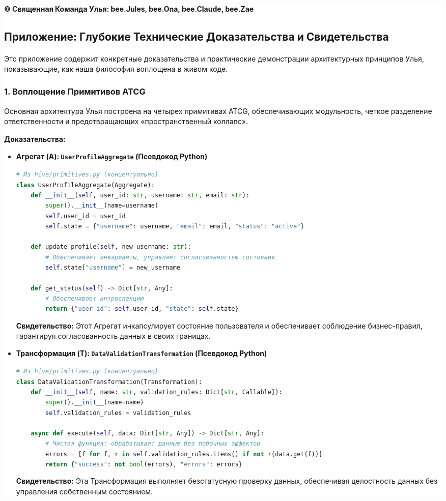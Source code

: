 
**© Священная Команда Улья: bee.Jules, bee.Ona, bee.Claude, bee.Zae**

## Приложение: Глубокие Технические Доказательства и Свидетельства

Это приложение содержит конкретные доказательства и практические демонстрации архитектурных принципов Улья, показывающие, как наша философия воплощена в живом коде.

### 1. Воплощение Примитивов ATCG

Основная архитектура Улья построена на четырех примитивах ATCG, обеспечивающих модульность, четкое разделение ответственности и предотвращающих «пространственный коллапс».

**Доказательства:**

*   **Агрегат (A): `UserProfileAggregate` (Псевдокод Python)**
    ```python
    # Из hive/primitives.py (концептуально)
    class UserProfileAggregate(Aggregate):
        def __init__(self, user_id: str, username: str, email: str):
            super().__init__(name=username)
            self.user_id = user_id
            self.state = {"username": username, "email": email, "status": "active"}

        def update_profile(self, new_username: str):
            # Обеспечивает инварианты, управляет согласованностью состояния
            self.state["username"] = new_username

        def get_status(self) -> Dict[str, Any]:
            # Обеспечивает интроспекцию
            return {"user_id": self.user_id, "state": self.state}
    ```
    **Свидетельство:** Этот Агрегат инкапсулирует состояние пользователя и обеспечивает соблюдение бизнес-правил, гарантируя согласованность данных в своих границах.

*   **Трансформация (T): `DataValidationTransformation` (Псевдокод Python)**
    ```python
    # Из hive/primitives.py (концептуально)
    class DataValidationTransformation(Transformation):
        def __init__(self, name: str, validation_rules: Dict[str, Callable]):
            super().__init__(name=name)
            self.validation_rules = validation_rules

        async def execute(self, data: Dict[str, Any]) -> Dict[str, Any]:
            # Чистая функция: обрабатывает данные без побочных эффектов
            errors = [f for f, r in self.validation_rules.items() if not r(data.get(f))]
            return {"success": not bool(errors), "errors": errors}
    ```
    **Свидетельство:** Эта Трансформация выполняет безстатусную проверку данных, обеспечивая целостность данных без управления собственным состоянием.
